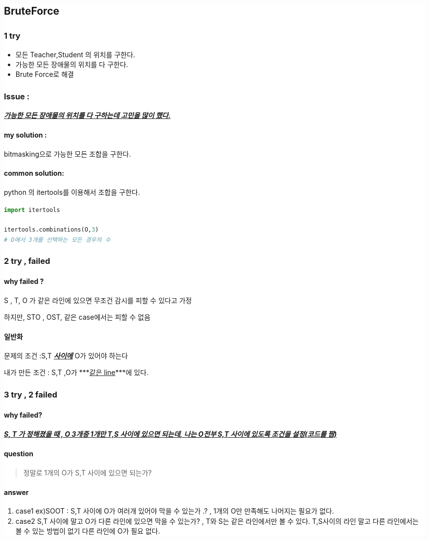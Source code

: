 ## BruteForce


### 1 try
- 모든 Teacher,Student 의 위치를 구한다.
- 가능한 모든 장애물의 위치를 다 구한다.
- Brute Force로 해결

### Issue :

***<u>가능한 모든 장애물의 위치를 다 구하는데 고민을 많이 했다.</u>***

#### my solution :

bitmasking으로 가능한 모든 조합을 구한다.

#### common solution:

python 의 itertools를 이용해서 조합을 구한다.

```python
import itertools

itertools.combinations(O,3)
# O에서 3개를 선택하는 모든 경우의 수
```

### 2 try , failed

#### why failed ?

S , T, O 가 같은 라인에 있으면 무조건 감시를 피할 수 있다고 가정

하지만, STO , OST, 같은 case에서는 피할 수 없음

#### 일반화

문제의 조건 :S,T ***<u>사이에</u>*** O가 있어야 하는다

내가 만든 조건 : S,T ,O가 ***<u>같은 line</u>***에 있다.

### 3 try , 2 failed

#### why failed?

***<u>S, T 가 정해졌을 때 , O 3개중 1개만 T,S 사이에 있으면 되는데, 나는 O전부 S,T 사이에 있도록 조건을 설정(코드를 짬)</u>***

#### question

> 정말로 1개의 O가 S,T 사이에 있으면 되는가?

#### answer

1. case1 ex)SOOT : S,T 사이에 O가 여러개 있어야 막을 수 있는가 .? , 1개의 O만 만족해도 나머지는 필요가 없다.
2. case2  S,T 사이에 말고 O가 다른 라인에 있으면 막을 수 있는가? , T와 S는 같은 라인에서만 볼 수 있다.  T,S사이의 라인 말고 다른 라인에서는 볼 수 있는 방법이 없기 다른 라인에 O가 필요 없다.
